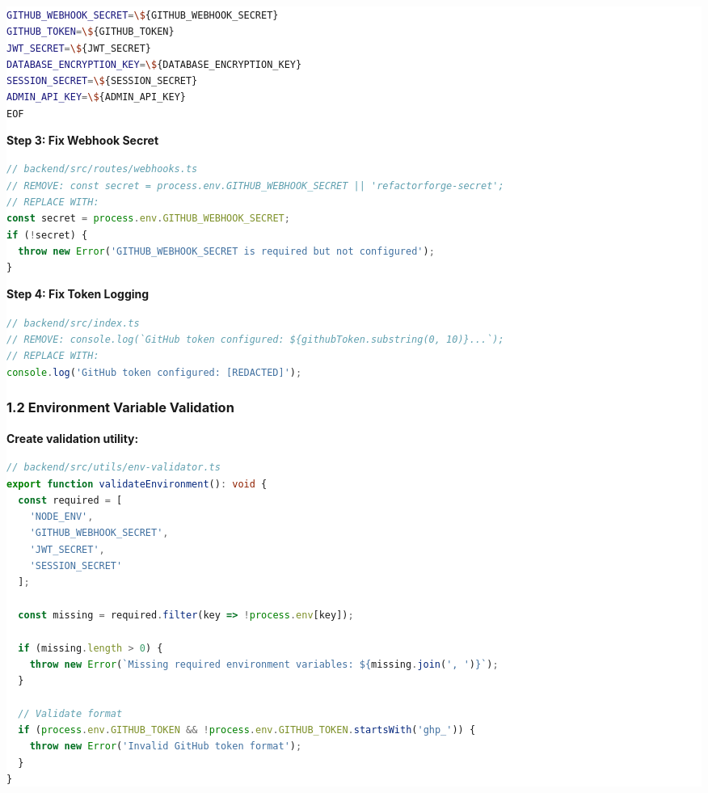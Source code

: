 ```bash
GITHUB_WEBHOOK_SECRET=\${GITHUB_WEBHOOK_SECRET}
GITHUB_TOKEN=\${GITHUB_TOKEN}
JWT_SECRET=\${JWT_SECRET}
DATABASE_ENCRYPTION_KEY=\${DATABASE_ENCRYPTION_KEY}
SESSION_SECRET=\${SESSION_SECRET}
ADMIN_API_KEY=\${ADMIN_API_KEY}
EOF
```

**Step 3: Fix Webhook Secret**
```typescript
// backend/src/routes/webhooks.ts
// REMOVE: const secret = process.env.GITHUB_WEBHOOK_SECRET || 'refactorforge-secret';
// REPLACE WITH:
const secret = process.env.GITHUB_WEBHOOK_SECRET;
if (!secret) {
  throw new Error('GITHUB_WEBHOOK_SECRET is required but not configured');
}
```

**Step 4: Fix Token Logging**
```typescript
// backend/src/index.ts
// REMOVE: console.log(`GitHub token configured: ${githubToken.substring(0, 10)}...`);
// REPLACE WITH:
console.log('GitHub token configured: [REDACTED]');
```

### 1.2 Environment Variable Validation

**Create validation utility:**
```typescript
// backend/src/utils/env-validator.ts
export function validateEnvironment(): void {
  const required = [
    'NODE_ENV',
    'GITHUB_WEBHOOK_SECRET',
    'JWT_SECRET',
    'SESSION_SECRET'
  ];
  
  const missing = required.filter(key => !process.env[key]);
  
  if (missing.length > 0) {
    throw new Error(`Missing required environment variables: ${missing.join(', ')}`);
  }
  
  // Validate format
  if (process.env.GITHUB_TOKEN && !process.env.GITHUB_TOKEN.startsWith('ghp_')) {
    throw new Error('Invalid GitHub token format');
  }
}
```
